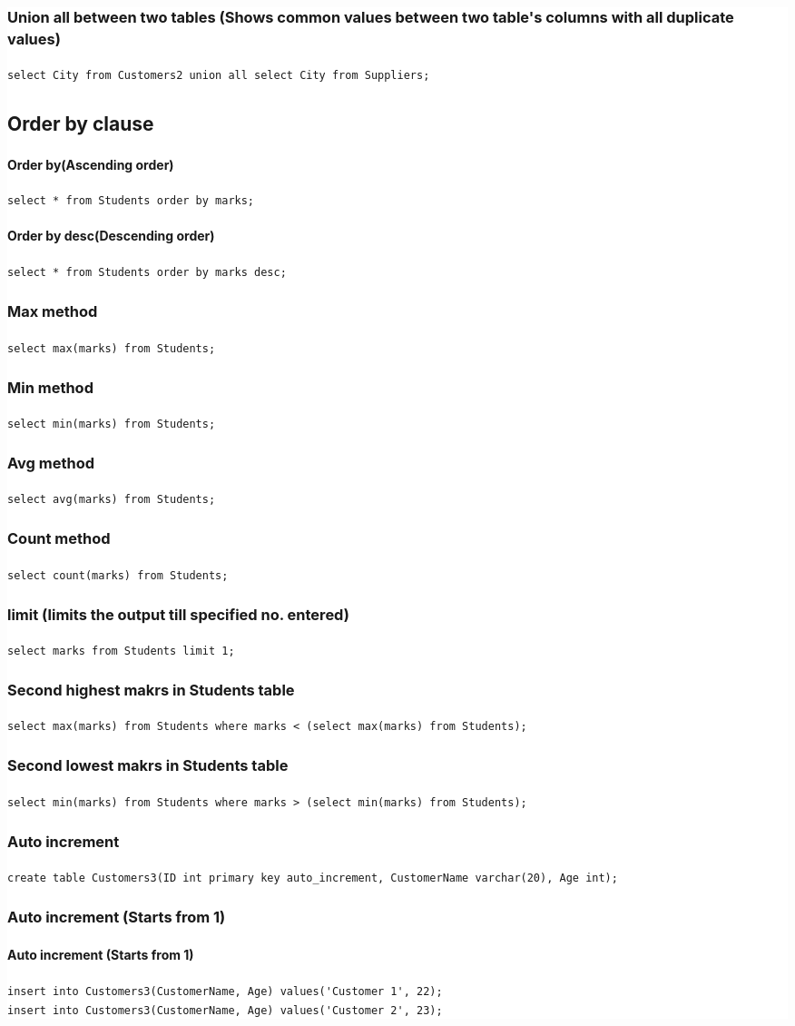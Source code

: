 ### Union all between two tables (Shows common values between two table's columns with all duplicate values)
```
select City from Customers2 union all select City from Suppliers;
```

## Order by clause
#### Order by(Ascending order)
```
select * from Students order by marks;
```

#### Order by desc(Descending order)
```
select * from Students order by marks desc;
```
### Max method
```
select max(marks) from Students;
```

### Min method
```
select min(marks) from Students;
```

### Avg method
```
select avg(marks) from Students;
```

### Count method 
```
select count(marks) from Students;
```

### limit (limits the output till specified no. entered)
```
select marks from Students limit 1;
```

### Second highest makrs in Students table
```
select max(marks) from Students where marks < (select max(marks) from Students);
```

### Second lowest makrs in Students table
```
select min(marks) from Students where marks > (select min(marks) from Students);
```

### Auto increment
```
create table Customers3(ID int primary key auto_increment, CustomerName varchar(20), Age int);
```
### Auto increment (Starts from 1)
#### Auto increment (Starts from 1)
```
insert into Customers3(CustomerName, Age) values('Customer 1', 22);
insert into Customers3(CustomerName, Age) values('Customer 2', 23);
```
